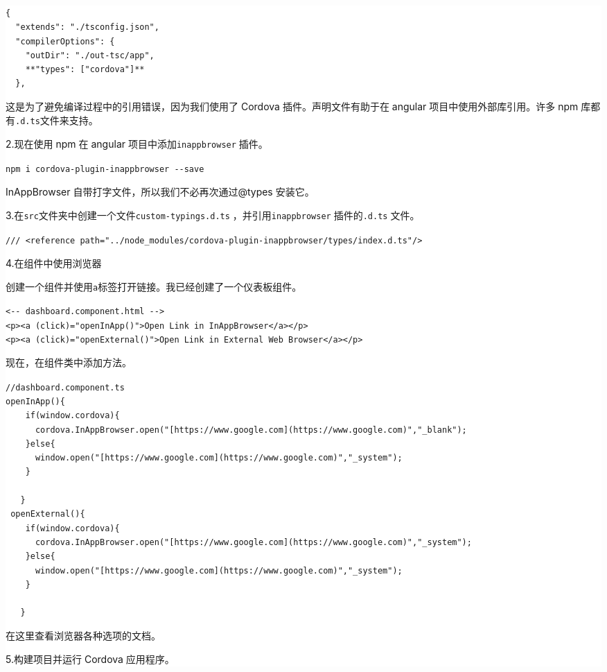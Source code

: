 ```
{
  "extends": "./tsconfig.json",
  "compilerOptions": {
    "outDir": "./out-tsc/app",
    **"types": ["cordova"]**
  },
```

这是为了避免编译过程中的引用错误，因为我们使用了 Cordova 插件。声明文件有助于在 angular 项目中使用外部库引用。许多 npm 库都有`.d.ts`文件来支持。

2.现在使用 npm 在 angular 项目中添加`inappbrowser` 插件。

`npm i cordova-plugin-inappbrowser --save`

InAppBrowser 自带打字文件，所以我们不必再次通过@types 安装它。

3.在`src`文件夹中创建一个文件`custom-typings.d.ts` ，并引用`inappbrowser` 插件的`.d.ts` 文件。

```
/// <reference path="../node_modules/cordova-plugin-inappbrowser/types/index.d.ts"/>
```

4.在组件中使用浏览器

创建一个组件并使用`a`标签打开链接。我已经创建了一个仪表板组件。

```
<-- dashboard.component.html -->
<p><a (click)="openInApp()">Open Link in InAppBrowser</a></p>
<p><a (click)="openExternal()">Open Link in External Web Browser</a></p>
```

现在，在组件类中添加方法。

```
//dashboard.component.ts
openInApp(){
    if(window.cordova){
      cordova.InAppBrowser.open("[https://www.google.com](https://www.google.com)","_blank");
    }else{
      window.open("[https://www.google.com](https://www.google.com)","_system");
    }

   }
 openExternal(){
    if(window.cordova){
      cordova.InAppBrowser.open("[https://www.google.com](https://www.google.com)","_system");
    }else{
      window.open("[https://www.google.com](https://www.google.com)","_system");
    }

   }
```

在这里查看浏览器各种选项的文档。

5.构建项目并运行 Cordova 应用程序。
